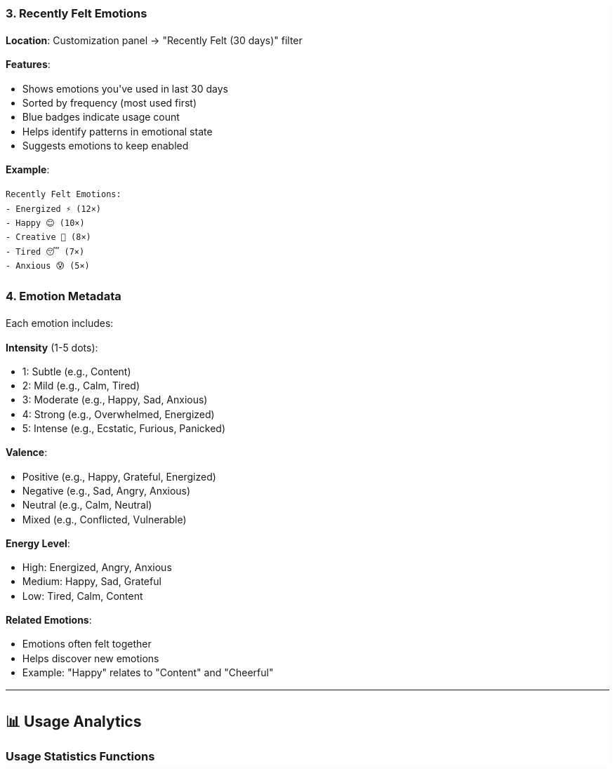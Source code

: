 ### 3. **Recently Felt Emotions**

**Location**: Customization panel → "Recently Felt (30 days)" filter

**Features**:
- Shows emotions you've used in last 30 days
- Sorted by frequency (most used first)
- Blue badges indicate usage count
- Helps identify patterns in emotional state
- Suggests emotions to keep enabled

**Example**:
```
Recently Felt Emotions:
- Energized ⚡ (12×)
- Happy 😊 (10×)
- Creative 🎨 (8×)
- Tired 😴 (7×)
- Anxious 😰 (5×)
```

### 4. **Emotion Metadata**

Each emotion includes:

**Intensity** (1-5 dots):
- 1: Subtle (e.g., Content)
- 2: Mild (e.g., Calm, Tired)
- 3: Moderate (e.g., Happy, Sad, Anxious)
- 4: Strong (e.g., Overwhelmed, Energized)
- 5: Intense (e.g., Ecstatic, Furious, Panicked)

**Valence**:
- Positive (e.g., Happy, Grateful, Energized)
- Negative (e.g., Sad, Angry, Anxious)
- Neutral (e.g., Calm, Neutral)
- Mixed (e.g., Conflicted, Vulnerable)

**Energy Level**:
- High: Energized, Angry, Anxious
- Medium: Happy, Sad, Grateful
- Low: Tired, Calm, Content

**Related Emotions**:
- Emotions often felt together
- Helps discover new emotions
- Example: "Happy" relates to "Content" and "Cheerful"

---

## 📊 Usage Analytics

### Usage Statistics Functions
